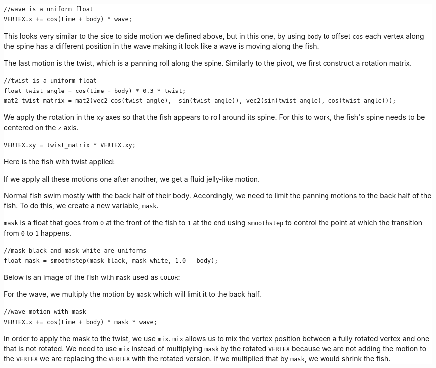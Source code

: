     
    //wave is a uniform float
    VERTEX.x += cos(time + body) * wave;
    

This looks very similar to the side to side motion we defined above, but in
this one, by using `body` to offset `cos` each vertex along the spine has a
different position in the wave making it look like a wave is moving along the
fish.

The last motion is the twist, which is a panning roll along the spine.
Similarly to the pivot, we first construct a rotation matrix.

    
    
    //twist is a uniform float
    float twist_angle = cos(time + body) * 0.3 * twist;
    mat2 twist_matrix = mat2(vec2(cos(twist_angle), -sin(twist_angle)), vec2(sin(twist_angle), cos(twist_angle)));
    

We apply the rotation in the `xy` axes so that the fish appears to roll around
its spine. For this to work, the fish's spine needs to be centered on the `z`
axis.

    
    
    VERTEX.xy = twist_matrix * VERTEX.xy;
    

Here is the fish with twist applied:

If we apply all these motions one after another, we get a fluid jelly-like
motion.

Normal fish swim mostly with the back half of their body. Accordingly, we need
to limit the panning motions to the back half of the fish. To do this, we
create a new variable, `mask`.

`mask` is a float that goes from `0` at the front of the fish to `1` at the
end using `smoothstep` to control the point at which the transition from `0`
to `1` happens.

    
    
    //mask_black and mask_white are uniforms
    float mask = smoothstep(mask_black, mask_white, 1.0 - body);
    

Below is an image of the fish with `mask` used as `COLOR`:

For the wave, we multiply the motion by `mask` which will limit it to the back
half.

    
    
    //wave motion with mask
    VERTEX.x += cos(time + body) * mask * wave;
    

In order to apply the mask to the twist, we use `mix`. `mix` allows us to mix
the vertex position between a fully rotated vertex and one that is not
rotated. We need to use `mix` instead of multiplying `mask` by the rotated
`VERTEX` because we are not adding the motion to the `VERTEX` we are replacing
the `VERTEX` with the rotated version. If we multiplied that by `mask`, we
would shrink the fish.
